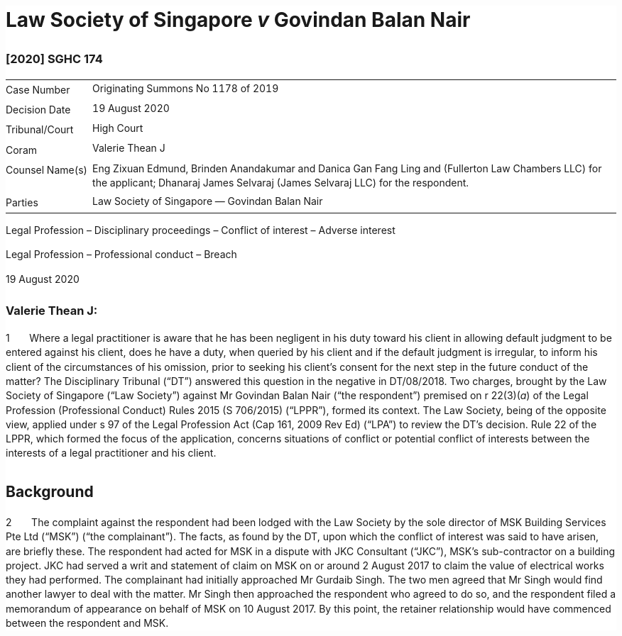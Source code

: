 <style>.footnotes::before { content: "Footnotes:"; }</style>
# Law Society of Singapore _v_ Govindan Balan Nair  

### \[2020\] SGHC 174

<table id="info-table"><tbody><tr class="info-row"><td class="txt-label" style="padding: 4px 0px; white-space: nowrap" valign="top">Case Number</td><td class="txt-body">Originating Summons No 1178 of 2019</td></tr><tr class="info-row"><td class="txt-label" style="padding: 4px 0px; white-space: nowrap" valign="top">Decision Date</td><td class="txt-body">19 August 2020</td></tr><tr class="info-row"><td class="txt-label" style="padding: 4px 0px; white-space: nowrap" valign="top">Tribunal/Court</td><td class="txt-body">High Court</td></tr><tr class="info-row"><td class="txt-label" style="padding: 4px 0px; white-space: nowrap" valign="top">Coram</td><td class="txt-body">Valerie Thean J</td></tr><tr class="info-row"><td class="txt-label" style="padding: 4px 0px; white-space: nowrap" valign="top">Counsel Name(s)</td><td class="txt-body">Eng Zixuan Edmund, Brinden Anandakumar and Danica Gan Fang Ling and (Fullerton Law Chambers LLC) for the applicant; Dhanaraj James Selvaraj (James Selvaraj LLC) for the respondent.</td></tr><tr class="info-row"><td class="txt-label" style="padding: 4px 0px; white-space: nowrap" valign="top">Parties</td><td class="txt-body">Law Society of Singapore — Govindan Balan Nair</td></tr></tbody></table>

Legal Profession – Disciplinary proceedings – Conflict of interest – Adverse interest

Legal Profession – Professional conduct – Breach

19 August 2020

### Valerie Thean J:

1       Where a legal practitioner is aware that he has been negligent in his duty toward his client in allowing default judgment to be entered against his client, does he have a duty, when queried by his client and if the default judgment is irregular, to inform his client of the circumstances of his omission, prior to seeking his client’s consent for the next step in the future conduct of the matter? The Disciplinary Tribunal (“DT”) answered this question in the negative in DT/08/2018. Two charges, brought by the Law Society of Singapore (“Law Society”) against Mr Govindan Balan Nair (“the respondent”) premised on r 22(3)(_a_) of the Legal Profession (Professional Conduct) Rules 2015 (S 706/2015) (“LPPR”), formed its context. The Law Society, being of the opposite view, applied under s 97 of the Legal Profession Act (Cap 161, 2009 Rev Ed) (“LPA”) to review the DT’s decision. Rule 22 of the LPPR, which formed the focus of the application, concerns situations of conflict or potential conflict of interests between the interests of a legal practitioner and his client.

## Background

2       The complaint against the respondent had been lodged with the Law Society by the sole director of MSK Building Services Pte Ltd (“MSK”) (“the complainant”). The facts, as found by the DT, upon which the conflict of interest was said to have arisen, are briefly these. The respondent had acted for MSK in a dispute with JKC Consultant (“JKC”), MSK’s sub-contractor on a building project. JKC had served a writ and statement of claim on MSK on or around 2 August 2017 to claim the value of electrical works they had performed. The complainant had initially approached Mr Gurdaib Singh. The two men agreed that Mr Singh would find another lawyer to deal with the matter. Mr Singh then approached the respondent who agreed to do so, and the respondent filed a memorandum of appearance on behalf of MSK on 10 August 2017. By this point, the retainer relationship would have commenced between the respondent and MSK.


[^1]: ROP Vol III pp 196 – 197 – NE 2 May 2019 p 155 line 22 – p 156 line 10, ROP Vol II p 11 – Mr Srivathsan’s Affidavit dated 26th April 2019 at \[23\]
[^2]: ROP Vol I p 342 – 25 August 2017 Email “Re: Document for your reference”, ROP Vol II p 12 – SRIV 26 APR at \[26\]
[^3]: ROP Vol I p 448 – O 19 Default Judgment
[^4]: ROP Vol I p 450 – Certificate of Service
[^5]: ROP Vol II p 13 - SRIV 26 APR at \[29\]
[^6]: Mr Govindan’s Affidavit dated 14 November 2019p 4 at \[18\]
[^7]: Mr Govindan’s Affidavit dated 14 November 2019, p 37
[^8]: ROP Vol I p 359
[^9]: ROP Vol I p 360
[^10]: ROP Vol I p 364
[^11]: ROP Vol I p 365
[^12]: ROP Vol I p 375
[^13]: ROP Vol I p 376
[^14]: ROP Vol I p 10 – Statement of Case; 1st Charge
[^15]: ROP Vol I p 11 – Statement of Case; 1st Alternative Charge
[^16]: ROP Vol II p 14 - SRIV 26 APR p 11 at \[31a\]
[^17]: Mr Govindan’s Affidavit dated 14 November 2019 at p 37
[^18]: ROP Vol I p 596 – Respondent’s Written Submissions DT 8/2018 p 23 at \[40\]
[^19]: ROP Vol IV p 14 – Report of the Disciplinary Tribunal at \[24\]
[^20]: ROP Vol IV p 15 – Report of the Disciplinary Tribunal at \[26\]
[^21]: ROP Vol IV p 15 – Report of the Disciplinary Tribunal at \[27\]
[^22]: ROP Vol IV p 17 – Report of the Disciplinary Tribunal at \[35\]
[^23]: Law Society’s Submissions dated 19 February 2020 at \[4a\]
[^24]: ROP Vol IV p 9 and 15
[^25]: ROP Vol III p 205; ROP Vol I p 525 – Law Society’s Written Submissions DT 8/2018 \[78\] – \[90\]; pp 33 - 45
[^26]: Respondent’s Written Submissions dated 1 July 2020 at \[38\]
[^27]: ROP Vol IV p 15 – Report of the Disciplinary Tribunal at \[27\]
[^28]: ROP Vol IV p 15 – Report of the Disciplinary Tribunal at \[27\]
[^29]: ROP Vol IV p 16 – Report of the Disciplinary Tribunal at \[28\]
[^30]: ROP Vol IV p 16 – Report of the Disciplinary Tribunal at \[28\]
[^31]: ROP Vol I p 525 – Law Society’s Written Submissions DT 8/2018 \[78\] – \[90\]; pp 33 - 45
[^32]: ROP Vol IV p 14 – Report of the Disciplinary Tribunal at \[28\]
[^33]: ROP Vol I p 431 – Transcript of Govindan’s Discussions with Complainant (dated 21 September 2017); ROP Vol I p 169 – JKC’s Summons Seeking Leave to Amend Plaintiff’s Name.